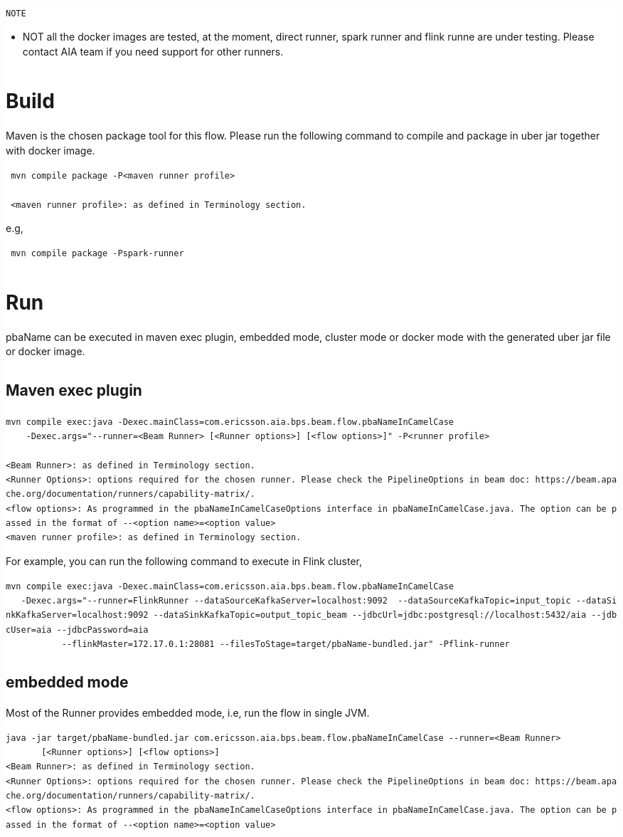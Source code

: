 `NOTE`

- NOT all the docker images are tested, at the moment, direct runner, spark runner and flink runne are under testing. Please contact AIA team if you need support for other runners.

# Build

Maven is the chosen package tool for this flow. Please run the following command to compile and package in uber jar together with docker image.
```
 mvn compile package -P<maven runner profile>

 <maven runner profile>: as defined in Terminology section.
```

e.g,

```
 mvn compile package -Pspark-runner
```

# Run

pbaName can be executed in maven exec plugin, embedded mode, cluster mode or docker mode with the generated uber jar file or docker image.

## Maven exec plugin

```
mvn compile exec:java -Dexec.mainClass=com.ericsson.aia.bps.beam.flow.pbaNameInCamelCase
    -Dexec.args="--runner=<Beam Runner> [<Runner options>] [<flow options>]" -P<runner profile>

<Beam Runner>: as defined in Terminology section.
<Runner Options>: options required for the chosen runner. Please check the PipelineOptions in beam doc: https://beam.apache.org/documentation/runners/capability-matrix/.
<flow options>: As programmed in the pbaNameInCamelCaseOptions interface in pbaNameInCamelCase.java. The option can be passed in the format of --<option name>=<option value>
<maven runner profile>: as defined in Terminology section.
```

For example, you can run the following command to execute in Flink cluster,
```
mvn compile exec:java -Dexec.mainClass=com.ericsson.aia.bps.beam.flow.pbaNameInCamelCase
   -Dexec.args="--runner=FlinkRunner --dataSourceKafkaServer=localhost:9092  --dataSourceKafkaTopic=input_topic --dataSinkKafkaServer=localhost:9092 --dataSinkKafkaTopic=output_topic_beam --jdbcUrl=jdbc:postgresql://localhost:5432/aia --jdbcUser=aia --jdbcPassword=aia
           --flinkMaster=172.17.0.1:28081 --filesToStage=target/pbaName-bundled.jar" -Pflink-runner
```

## embedded mode

Most of the Runner provides embedded mode, i.e, run the flow in single JVM.
```
java -jar target/pbaName-bundled.jar com.ericsson.aia.bps.beam.flow.pbaNameInCamelCase --runner=<Beam Runner>
       [<Runner options>] [<flow options>]
<Beam Runner>: as defined in Terminology section.
<Runner Options>: options required for the chosen runner. Please check the PipelineOptions in beam doc: https://beam.apache.org/documentation/runners/capability-matrix/.
<flow options>: As programmed in the pbaNameInCamelCaseOptions interface in pbaNameInCamelCase.java. The option can be passed in the format of --<option name>=<option value>
```
